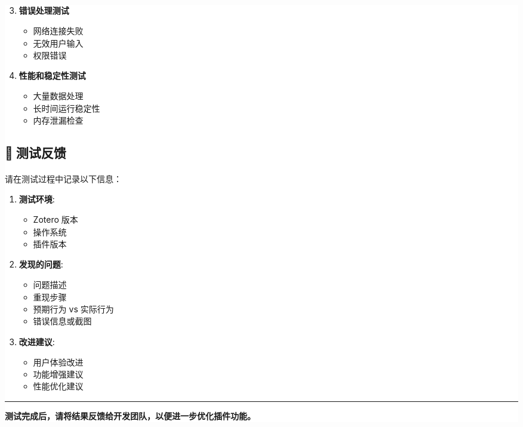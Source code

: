 3. **错误处理测试**
   - 网络连接失败
   - 无效用户输入
   - 权限错误

4. **性能和稳定性测试**
   - 大量数据处理
   - 长时间运行稳定性
   - 内存泄漏检查

## 📝 测试反馈

请在测试过程中记录以下信息：

1. **测试环境**:
   - Zotero 版本
   - 操作系统
   - 插件版本

2. **发现的问题**:
   - 问题描述
   - 重现步骤
   - 预期行为 vs 实际行为
   - 错误信息或截图

3. **改进建议**:
   - 用户体验改进
   - 功能增强建议
   - 性能优化建议

---

**测试完成后，请将结果反馈给开发团队，以便进一步优化插件功能。**
